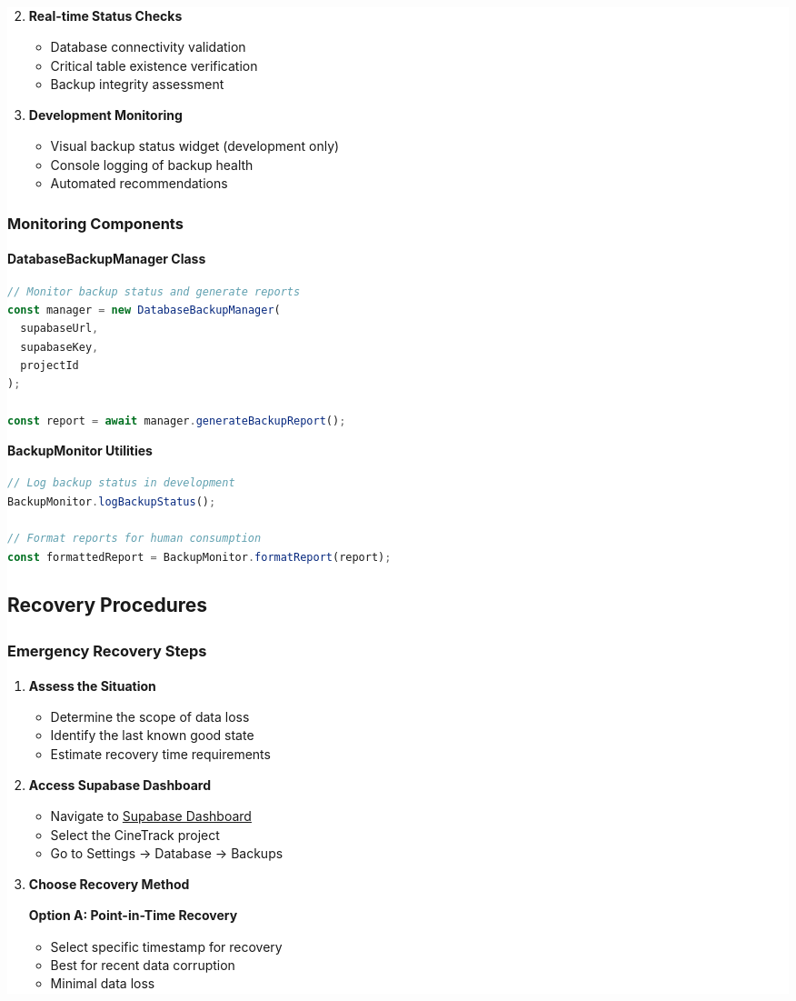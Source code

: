 2. **Real-time Status Checks**
   - Database connectivity validation
   - Critical table existence verification
   - Backup integrity assessment

3. **Development Monitoring**
   - Visual backup status widget (development only)
   - Console logging of backup health
   - Automated recommendations

### Monitoring Components

**DatabaseBackupManager Class**
```typescript
// Monitor backup status and generate reports
const manager = new DatabaseBackupManager(
  supabaseUrl,
  supabaseKey,
  projectId
);

const report = await manager.generateBackupReport();
```

**BackupMonitor Utilities**
```typescript
// Log backup status in development
BackupMonitor.logBackupStatus();

// Format reports for human consumption
const formattedReport = BackupMonitor.formatReport(report);
```

## Recovery Procedures

### Emergency Recovery Steps

1. **Assess the Situation**
   - Determine the scope of data loss
   - Identify the last known good state
   - Estimate recovery time requirements

2. **Access Supabase Dashboard**
   - Navigate to [Supabase Dashboard](https://supabase.com/dashboard)
   - Select the CineTrack project
   - Go to Settings → Database → Backups

3. **Choose Recovery Method**

   **Option A: Point-in-Time Recovery**
   - Select specific timestamp for recovery
   - Best for recent data corruption
   - Minimal data loss
